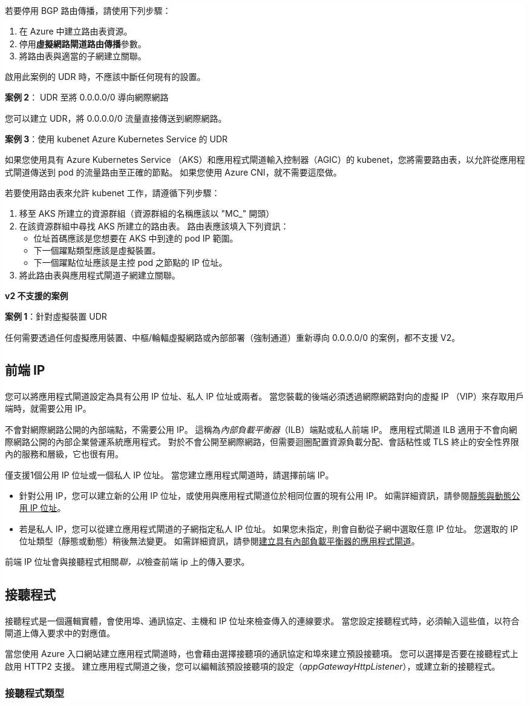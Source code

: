    若要停用 BGP 路由傳播，請使用下列步驟：

   1. 在 Azure 中建立路由表資源。
   2. 停用**虛擬網路閘道路由傳播**參數。 
   3. 將路由表與適當的子網建立關聯。 

   啟用此案例的 UDR 時，不應該中斷任何現有的設置。

  **案例 2**： UDR 至將 0.0.0.0/0 導向網際網路

   您可以建立 UDR，將 0.0.0.0/0 流量直接傳送到網際網路。 

  **案例 3**：使用 kubenet Azure Kubernetes Service 的 UDR

  如果您使用具有 Azure Kubernetes Service （AKS）和應用程式閘道輸入控制器（AGIC）的 kubenet，您將需要路由表，以允許從應用程式閘道傳送到 pod 的流量路由至正確的節點。 如果您使用 Azure CNI，就不需要這麼做。 

  若要使用路由表來允許 kubenet 工作，請遵循下列步驟：

  1. 移至 AKS 所建立的資源群組（資源群組的名稱應該以 "MC_" 開頭）
  2. 在該資源群組中尋找 AKS 所建立的路由表。 路由表應該填入下列資訊：
     - 位址首碼應該是您想要在 AKS 中到達的 pod IP 範圍。 
     - 下一個躍點類型應該是虛擬裝置。 
     - 下一個躍點位址應該是主控 pod 之節點的 IP 位址。
  3. 將此路由表與應用程式閘道子網建立關聯。 
    
  **v2 不支援的案例**

  **案例 1**：針對虛擬裝置 UDR

  任何需要透過任何虛擬應用裝置、中樞/輪輻虛擬網路或內部部署（強制通道）重新導向 0.0.0.0/0 的案例，都不支援 V2。

## <a name="front-end-ip"></a>前端 IP

您可以將應用程式閘道設定為具有公用 IP 位址、私人 IP 位址或兩者。 當您裝載的後端必須透過網際網路對向的虛擬 IP （VIP）來存取用戶端時，就需要公用 IP。 

不會對網際網路公開的內部端點，不需要公用 IP。 這稱為*內部負載平衡器*（ILB）端點或私人前端 IP。 應用程式閘道 ILB 適用于不會向網際網路公開的內部企業營運系統應用程式。 對於不會公開至網際網路，但需要迴圈配置資源負載分配、會話粘性或 TLS 終止的安全性界限內的服務和層級，它也很有用。

僅支援1個公用 IP 位址或一個私人 IP 位址。 當您建立應用程式閘道時，請選擇前端 IP。

- 針對公用 IP，您可以建立新的公用 IP 位址，或使用與應用程式閘道位於相同位置的現有公用 IP。 如需詳細資訊，請參閱[靜態與動態公用 IP 位址](https://docs.microsoft.com/azure/application-gateway/application-gateway-components#static-versus-dynamic-public-ip-address)。

- 若是私人 IP，您可以從建立應用程式閘道的子網指定私人 IP 位址。 如果您未指定，則會自動從子網中選取任意 IP 位址。 您選取的 IP 位址類型（靜態或動態）稍後無法變更。 如需詳細資訊，請參閱[建立具有內部負載平衡器的應用程式閘道](https://docs.microsoft.com/azure/application-gateway/application-gateway-ilb-arm)。

前端 IP 位址會與接聽程式相關*聯，以*檢查前端 ip 上的傳入要求。

## <a name="listeners"></a>接聽程式

接聽程式是一個邏輯實體，會使用埠、通訊協定、主機和 IP 位址來檢查傳入的連線要求。 當您設定接聽程式時，必須輸入這些值，以符合閘道上傳入要求中的對應值。

當您使用 Azure 入口網站建立應用程式閘道時，也會藉由選擇接聽項的通訊協定和埠來建立預設接聽項。 您可以選擇是否要在接聽程式上啟用 HTTP2 支援。 建立應用程式閘道之後，您可以編輯該預設接聽項的設定（*appGatewayHttpListener*），或建立新的接聽程式。

### <a name="listener-type"></a>接聽程式類型
